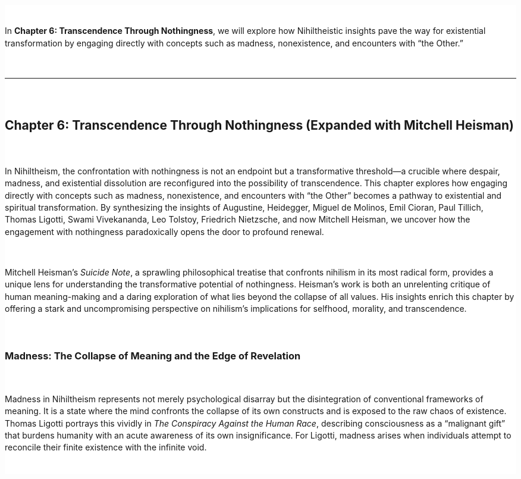 <br>

In **Chapter 6: Transcendence Through Nothingness**, we will explore how Nihiltheistic insights pave the way for existential transformation by engaging directly with concepts such as madness, nonexistence, and encounters with “the Other.”

<br>

* * *

<br>

## **Chapter 6: Transcendence Through Nothingness (Expanded with Mitchell Heisman)**

<br>

In Nihiltheism, the confrontation with nothingness is not an endpoint but a transformative threshold—a crucible where despair, madness, and existential dissolution are reconfigured into the possibility of transcendence. This chapter explores how engaging directly with concepts such as madness, nonexistence, and encounters with “the Other” becomes a pathway to existential and spiritual transformation. By synthesizing the insights of Augustine, Heidegger, Miguel de Molinos, Emil Cioran, Paul Tillich, Thomas Ligotti, Swami Vivekananda, Leo Tolstoy, Friedrich Nietzsche, and now Mitchell Heisman, we uncover how the engagement with nothingness paradoxically opens the door to profound renewal.

<br>

Mitchell Heisman’s _Suicide Note_, a sprawling philosophical treatise that confronts nihilism in its most radical form, provides a unique lens for understanding the transformative potential of nothingness. Heisman’s work is both an unrelenting critique of human meaning-making and a daring exploration of what lies beyond the collapse of all values. His insights enrich this chapter by offering a stark and uncompromising perspective on nihilism’s implications for selfhood, morality, and transcendence.

<br>

### **Madness: The Collapse of Meaning and the Edge of Revelation**

<br>

Madness in Nihiltheism represents not merely psychological disarray but the disintegration of conventional frameworks of meaning. It is a state where the mind confronts the collapse of its own constructs and is exposed to the raw chaos of existence. Thomas Ligotti portrays this vividly in _The Conspiracy Against the Human Race_, describing consciousness as a “malignant gift” that burdens humanity with an acute awareness of its own insignificance. For Ligotti, madness arises when individuals attempt to reconcile their finite existence with the infinite void.

<br>

